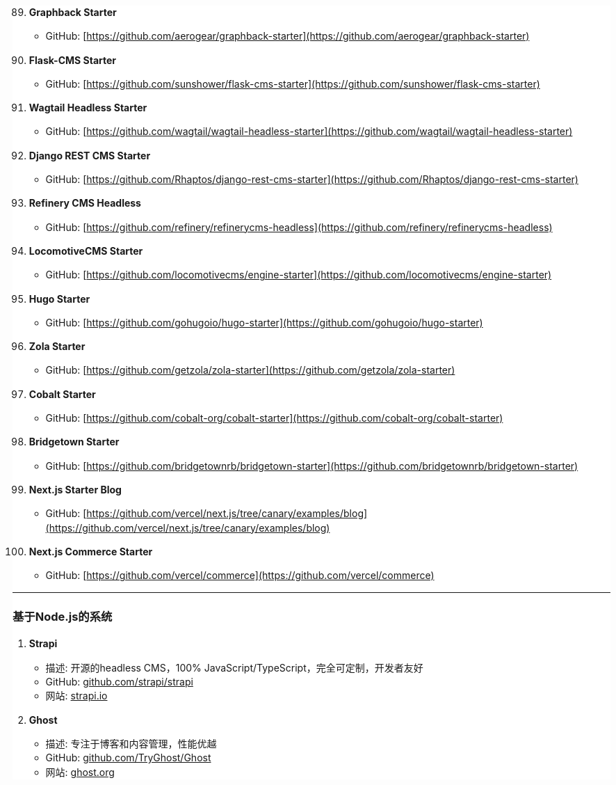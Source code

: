 89. **Graphback Starter**  
    - GitHub: [https://github.com/aerogear/graphback-starter](https://github.com/aerogear/graphback-starter)

90. **Flask-CMS Starter**  
    - GitHub: [https://github.com/sunshower/flask-cms-starter](https://github.com/sunshower/flask-cms-starter)

91. **Wagtail Headless Starter**  
    - GitHub: [https://github.com/wagtail/wagtail-headless-starter](https://github.com/wagtail/wagtail-headless-starter)

92. **Django REST CMS Starter**  
    - GitHub: [https://github.com/Rhaptos/django-rest-cms-starter](https://github.com/Rhaptos/django-rest-cms-starter)

93. **Refinery CMS Headless**  
    - GitHub: [https://github.com/refinery/refinerycms-headless](https://github.com/refinery/refinerycms-headless)

94. **LocomotiveCMS Starter**  
    - GitHub: [https://github.com/locomotivecms/engine-starter](https://github.com/locomotivecms/engine-starter)

95. **Hugo Starter**  
    - GitHub: [https://github.com/gohugoio/hugo-starter](https://github.com/gohugoio/hugo-starter)

96. **Zola Starter**  
    - GitHub: [https://github.com/getzola/zola-starter](https://github.com/getzola/zola-starter)

97. **Cobalt Starter**  
    - GitHub: [https://github.com/cobalt-org/cobalt-starter](https://github.com/cobalt-org/cobalt-starter)

98. **Bridgetown Starter**  
    - GitHub: [https://github.com/bridgetownrb/bridgetown-starter](https://github.com/bridgetownrb/bridgetown-starter)

99. **Next.js Starter Blog**  
    - GitHub: [https://github.com/vercel/next.js/tree/canary/examples/blog](https://github.com/vercel/next.js/tree/canary/examples/blog)

100. **Next.js Commerce Starter**  
     - GitHub: [https://github.com/vercel/commerce](https://github.com/vercel/commerce)

---

### 基于Node.js的系统
1. **Strapi**
   - 描述: 开源的headless CMS，100% JavaScript/TypeScript，完全可定制，开发者友好
   - GitHub: [github.com/strapi/strapi](https://github.com/strapi/strapi)
   - 网站: [strapi.io](https://strapi.io/)

2. **Ghost**
   - 描述: 专注于博客和内容管理，性能优越
   - GitHub: [github.com/TryGhost/Ghost](https://github.com/TryGhost/Ghost)
   - 网站: [ghost.org](https://ghost.org/)
